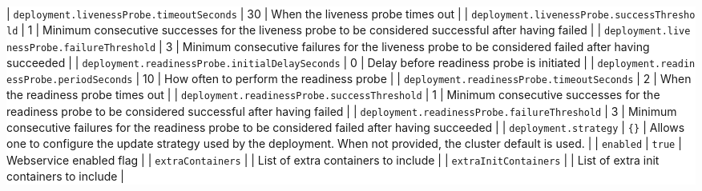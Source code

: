 | `deployment.livenessProbe.timeoutSeconds`                     | 30                                                              | When the liveness probe times out                                                                                                                                                                                                                                                                                                                          |
| `deployment.livenessProbe.successThreshold`                   | 1                                                               | Minimum consecutive successes for the liveness probe to be considered successful after having failed                                                                                                                                                                                                                                                       |
| `deployment.livenessProbe.failureThreshold`                   | 3                                                               | Minimum consecutive failures for the liveness probe to be considered failed after having succeeded                                                                                                                                                                                                                                                         |
| `deployment.readinessProbe.initialDelaySeconds`               | 0                                                               | Delay before readiness probe is initiated                                                                                                                                                                                                                                                                                                                  |
| `deployment.readinessProbe.periodSeconds`                     | 10                                                              | How often to perform the readiness probe                                                                                                                                                                                                                                                                                                                   |
| `deployment.readinessProbe.timeoutSeconds`                    | 2                                                               | When the readiness probe times out                                                                                                                                                                                                                                                                                                                         |
| `deployment.readinessProbe.successThreshold`                  | 1                                                               | Minimum consecutive successes for the readiness probe to be considered successful after having failed                                                                                                                                                                                                                                                      |
| `deployment.readinessProbe.failureThreshold`                  | 3                                                               | Minimum consecutive failures for the readiness probe to be considered failed after having succeeded                                                                                                                                                                                                                                                        |
| `deployment.strategy`                                         | `{}`                                                            | Allows one to configure the update strategy used by the deployment. When not provided, the cluster default is used.                                                                                                                                                                                                                                        |
| `enabled`                                                     | `true`                                                          | Webservice enabled flag                                                                                                                                                                                                                                                                                                                                    |
| `extraContainers`                                             |                                                                 | List of extra containers to include                                                                                                                                                                                                                                                                                                                        |
| `extraInitContainers`                                         |                                                                 | List of extra init containers to include                                                                                                                                                                                                                                                                                                                   |